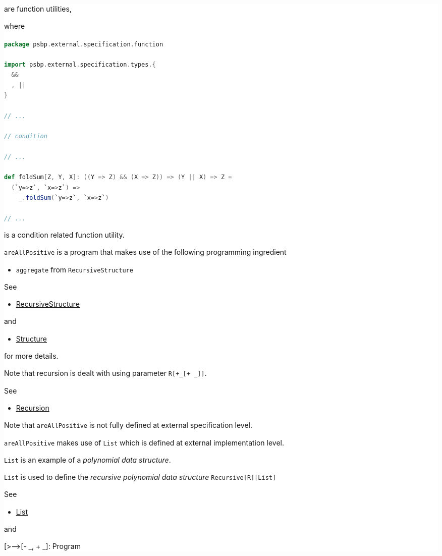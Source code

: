 are function utilities,

where

```scala
package psbp.external.specification.function

import psbp.external.specification.types.{ 
  &&
  , ||
}

// ...
    
// condition

// ...

def foldSum[Z, Y, X]: ((Y => Z) && (X => Z)) => (Y || X) => Z =
  (`y=>z`, `x=>z`) =>
    _.foldSum(`y=>z`, `x=>z`)

// ...
```

is a condition related function utility.


`areAllPositive` is a program that makes use of the following programming ingredient 

- `aggregate` from `RecursiveStructure`

See 

- [RecursiveStructure](https://psbp-library.github.io#recursivestructure)

and 

- [Structure](https://psbp-library.github.io#structure) 

for more details.

Note that recursion is dealt with using parameter `R[+_[+ _]]`.

See

- [Recursion](https://psbp-library.github.io#recursion)

Note that `areAllPositive` is not fully defined at external specification level.

`areAllPositive` makes use of `List` which is defined at external implementation level.

`List` is an example of a *polynomial data structure*.

`List` is used to define the *recursive polynomial data structure* `Recursive[R][List]`

See

- [List](https://psbp-library.github.io#list)

and


  [>-->[- _, + _]: Program